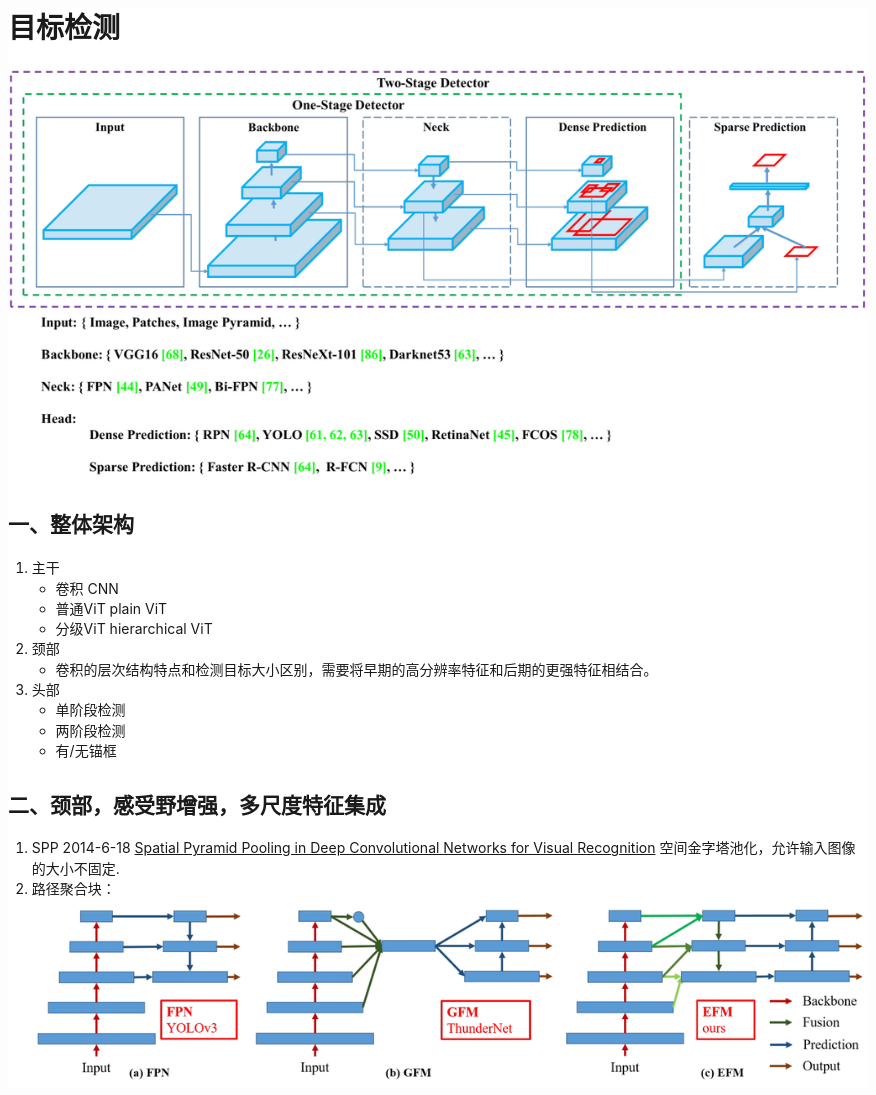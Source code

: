 # 目标检测

![Figure 2: Object detector](../images/yolo_v4/fig_2.png)

## 一、整体架构
1. 主干
    * 卷积 CNN
    * 普通ViT plain ViT
    * 分级ViT hierarchical ViT
2. 颈部
    * 卷积的层次结构特点和检测目标大小区别，需要将早期的高分辨率特征和后期的更强特征相结合。
3. 头部
    * 单阶段检测 
    * 两阶段检测
    * 有/无锚框

## 二、颈部，感受野增强，多尺度特征集成
1. SPP 2014-6-18 [Spatial Pyramid Pooling in Deep Convolutional Networks for Visual Recognition](./sppnet.md) 空间金字塔池化，允许输入图像的大小不固定. 
2. 路径聚合块： 
![FPN,GFM,EFM](../images/cspnet/fig_6.png)
